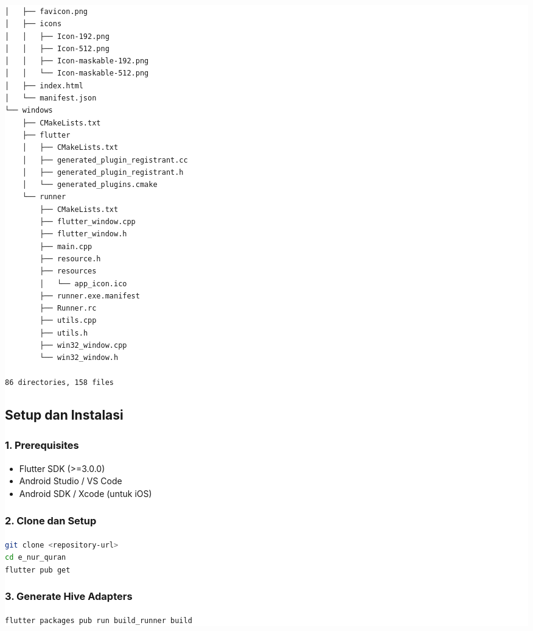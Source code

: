 ```bash
│   ├── favicon.png
│   ├── icons
│   │   ├── Icon-192.png
│   │   ├── Icon-512.png
│   │   ├── Icon-maskable-192.png
│   │   └── Icon-maskable-512.png
│   ├── index.html
│   └── manifest.json
└── windows
    ├── CMakeLists.txt
    ├── flutter
    │   ├── CMakeLists.txt
    │   ├── generated_plugin_registrant.cc
    │   ├── generated_plugin_registrant.h
    │   └── generated_plugins.cmake
    └── runner
        ├── CMakeLists.txt
        ├── flutter_window.cpp
        ├── flutter_window.h
        ├── main.cpp
        ├── resource.h
        ├── resources
        │   └── app_icon.ico
        ├── runner.exe.manifest
        ├── Runner.rc
        ├── utils.cpp
        ├── utils.h
        ├── win32_window.cpp
        └── win32_window.h

86 directories, 158 files
```

## Setup dan Instalasi

### 1. Prerequisites
- Flutter SDK (>=3.0.0)
- Android Studio / VS Code
- Android SDK / Xcode (untuk iOS)

### 2. Clone dan Setup
```bash
git clone <repository-url>
cd e_nur_quran
flutter pub get
```

### 3. Generate Hive Adapters
```bash
flutter packages pub run build_runner build
```
